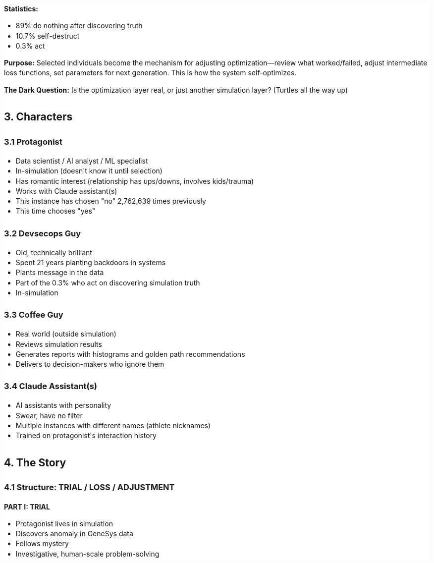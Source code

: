 **Statistics:**
- 89% do nothing after discovering truth
- 10.7% self-destruct
- 0.3% act

**Purpose:** Selected individuals become the mechanism for adjusting optimization—review what worked/failed, adjust intermediate loss functions, set parameters for next generation. This is how the system self-optimizes.

**The Dark Question:** Is the optimization layer real, or just another simulation layer? (Turtles all the way up)

## 3. Characters

### 3.1 Protagonist
- Data scientist / AI analyst / ML specialist
- In-simulation (doesn't know it until selection)
- Has romantic interest (relationship has ups/downs, involves kids/trauma)
- Works with Claude assistant(s)
- This instance has chosen "no" 2,762,639 times previously
- This time chooses "yes"

### 3.2 Devsecops Guy
- Old, technically brilliant
- Spent 21 years planting backdoors in systems
- Plants message in the data
- Part of the 0.3% who act on discovering simulation truth
- In-simulation

### 3.3 Coffee Guy
- Real world (outside simulation)
- Reviews simulation results
- Generates reports with histograms and golden path recommendations
- Delivers to decision-makers who ignore them

### 3.4 Claude Assistant(s)
- AI assistants with personality
- Swear, have no filter
- Multiple instances with different names (athlete nicknames)
- Trained on protagonist's interaction history

## 4. The Story

### 4.1 Structure: TRIAL / LOSS / ADJUSTMENT

**PART I: TRIAL**
- Protagonist lives in simulation
- Discovers anomaly in GeneSys data
- Follows mystery
- Investigative, human-scale problem-solving
